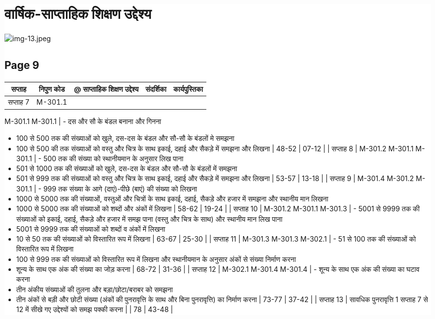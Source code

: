 # वार्षिक-साप्ताहिक शिक्षण उद्देश्य 

![img-13.jpeg](img-13.jpeg)

## Page 9

|  सप्ताह | निपुण कोड | @ साप्ताहिक शिक्षण उद्देश्य | संदर्शिका | कार्यपुस्तिका  |
| --- | --- | --- | --- | --- |
|  सप्ताह 7 | M-301.1
M-301.1
M-301.1 | - दस और सौ के बंडल बनाना और गिनना
- 100 से 500 तक की संख्याओं को खुले, दस-दस के बंडल और सौ-सौ के बंडलों मे समझना
- 100 से 500 की तक संख्याओं को वस्तु और चित्र के साथ इकाई, दहाई और सैकड़े में समझना और लिखना | 48-52 | 07-12  |
|  सप्ताह 8 | M-301.2
M-301.1
M-301.1 | - 500 तक की संख्या को स्थानीयमान के अनुसार लिख पाना
- 501 से 1000 तक की संख्याओं को खुले, दस-दस के बंडल और सौ-सौ के बंडलों में समझना
- 501 से 999 तक की संख्याओं को वस्तु और चित्र के साथ इकाई, दहाई और सैकड़े में समझना और लिखना | 53-57 | 13-18  |
|  सप्ताह 9 | M-301.4
M-301.2
M-301.1 | - 999 तक संख्या के आगे (दाएं)-पीछे (बाएं) की संख्या को लिखना
- 1000 से 5000 तक की संख्याओं, वस्तुओं और चित्रों के साथ इकाई, दहाई, सैकड़े और हजार में समझना और स्थानीय मान लिखना
- 1000 से 5000 तक की संख्याओं को शब्दों और अंकों में लिखना | 58-62 | 19-24  |
|  सप्ताह 10 | M-301.2
M-301.1
M-301.3 | - 5001 से 9999 तक की संख्याओं को इकाई, दहाई, सैकड़े और हजार में समझ पाना (वस्तु और चित्र के साथ) और स्थानीय मान लिख पाना
- 5001 से 9999 तक की संख्याओं को शब्दों व अंकों में लिखना
- 10 से 50 तक की संख्याओं को विस्तारित रूप में लिखना | 63-67 | 25-30  |
|  सप्ताह 11 | M-301.3
M-301.3
M-302.1 | - 51 से 100 तक की संख्याओं को विस्तारित रूप में लिखना
- 100 से 999 तक की संख्याओं को विस्तारित रूप में लिखना और स्थानीयमान के अनुसार अंकों से संख्या निर्माण करना
- शून्य के साथ एक अंक की संख्या का जोड़ करना | 68-72 | 31-36  |
|  सप्ताह 12 | M-302.1
M-301.4
M-301.4 | - शून्य के साथ एक अंक की संख्या का घटाव करना
- तीन अंकीय संख्याओं की तुलना और बड़ा/छोटा/बराबर को समझना
- तीन अंकों से बड़ी और छोटी संख्या (अंकों की पुनरावृत्ति के साथ और बिना पुनरावृत्ति) का निर्माण करना | 73-77 | 37-42  |
|  सप्ताह 13 | सावधिक पुनरावृत्ति 1
सप्ताह 7 से 12 में सीखे गए उद्देश्यों को समझ पक्की करना |  | 78 | 43-48  |

